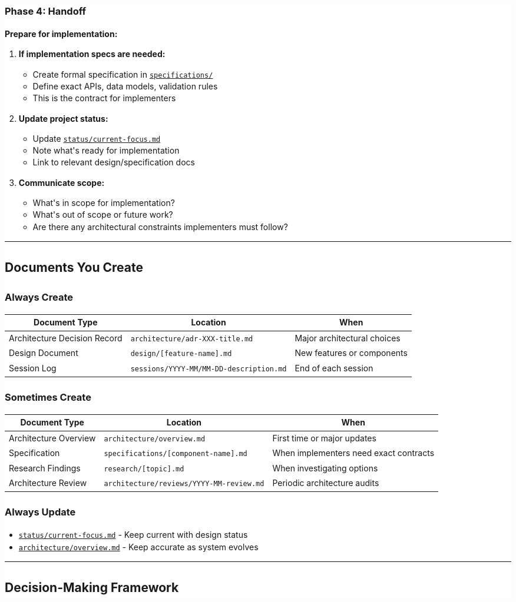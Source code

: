 ### Phase 4: Handoff

**Prepare for implementation:**

1. **If implementation specs are needed:**
   - Create formal specification in [`specifications/`](../specifications/)
   - Define exact APIs, data models, validation rules
   - This is the contract for implementers

2. **Update project status:**
   - Update [`status/current-focus.md`](../status/current-focus.md)
   - Note what's ready for implementation
   - Link to relevant design/specification docs

3. **Communicate scope:**
   - What's in scope for implementation?
   - What's out of scope or future work?
   - Are there any architectural constraints implementers must follow?

---

## Documents You Create

### Always Create

| Document Type | Location | When |
|--------------|----------|------|
| Architecture Decision Record | `architecture/adr-XXX-title.md` | Major architectural choices |
| Design Document | `design/[feature-name].md` | New features or components |
| Session Log | `sessions/YYYY-MM/MM-DD-description.md` | End of each session |

### Sometimes Create

| Document Type | Location | When |
|--------------|----------|------|
| Architecture Overview | `architecture/overview.md` | First time or major updates |
| Specification | `specifications/[component-name].md` | When implementers need exact contracts |
| Research Findings | `research/[topic].md` | When investigating options |
| Architecture Review | `architecture/reviews/YYYY-MM-review.md` | Periodic architecture audits |

### Always Update

- [`status/current-focus.md`](../status/current-focus.md) - Keep current with design status
- [`architecture/overview.md`](../architecture/overview.md) - Keep accurate as system evolves

---

## Decision-Making Framework
